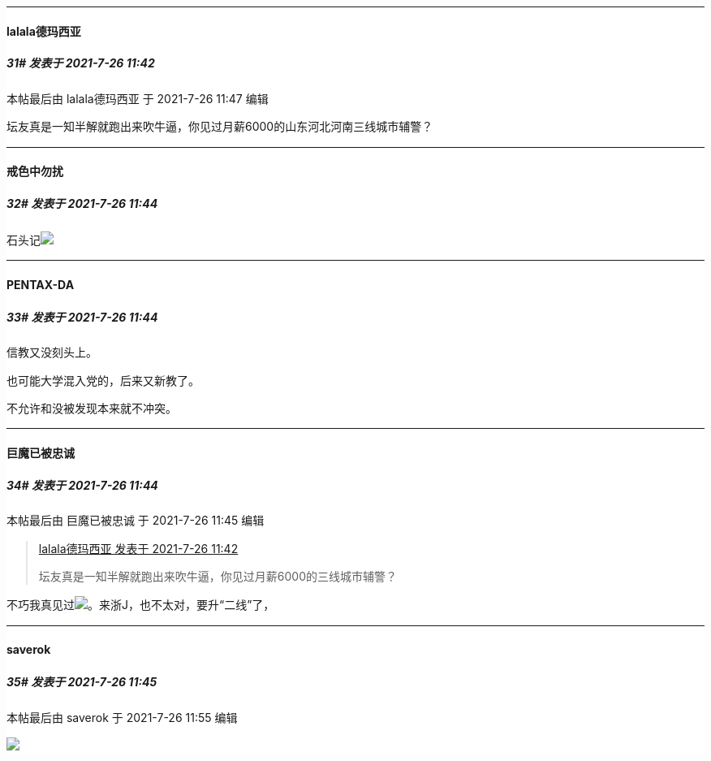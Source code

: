 


*****

####  lalala德玛西亚  
##### 31#       发表于 2021-7-26 11:42


 本帖最后由 lalala德玛西亚 于 2021-7-26 11:47 编辑 

坛友真是一知半解就跑出来吹牛逼，你见过月薪6000的山东河北河南三线城市辅警？


*****

####  戒色中勿扰  
##### 32#       发表于 2021-7-26 11:44


石头记<img src="https://static.saraba1st.com/image/smiley/face2017/105.png" referrerpolicy="no-referrer">


*****

####  PENTAX-DA  
##### 33#       发表于 2021-7-26 11:44


信教又没刻头上。

也可能大学混入党的，后来又新教了。

不允许和没被发现本来就不冲突。


*****

####  巨魔已被忠诚  
##### 34#       发表于 2021-7-26 11:44


 本帖最后由 巨魔已被忠诚 于 2021-7-26 11:45 编辑 
<blockquote><a href="httphttps://bbs.saraba1st.com/2b/forum.php?mod=redirect&amp;goto=findpost&amp;pid=52100657&amp;ptid=2017457" target="_blank">lalala德玛西亚 发表于 2021-7-26 11:42</a>

坛友真是一知半解就跑出来吹牛逼，你见过月薪6000的三线城市辅警？</blockquote>
不巧我真见过<img src="https://static.saraba1st.com/image/smiley/face2017/043.png" referrerpolicy="no-referrer">。来浙J，也不太对，要升“二线”了，


*****

####  saverok  
##### 35#       发表于 2021-7-26 11:45


 本帖最后由 saverok 于 2021-7-26 11:55 编辑 

<img src="https://static.saraba1st.com/image/smiley/face2017/067.png" referrerpolicy="no-referrer">
